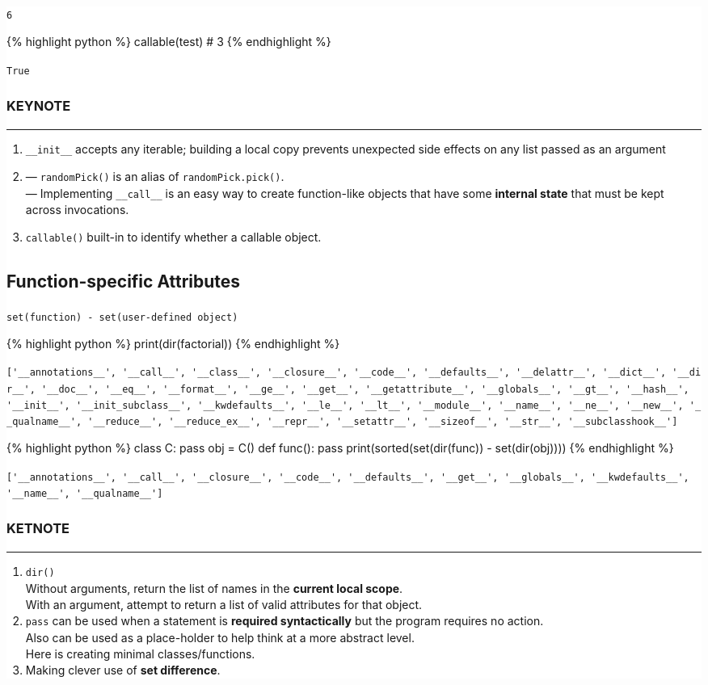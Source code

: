     6




{% highlight python %}
callable(test) # 3
{% endhighlight %}




    True



### KEYNOTE
---
1. `__init__` accepts any iterable; building a local copy prevents unexpected side
    effects on any list passed as an argument
2. — `randomPick()` is an alias of `randomPick.pick()`.<br>
  — Implementing `__call__` is an easy way to create function-like objects that have
    some **internal state** that must be kept across invocations.

3. `callable()` built-in to identify whether a callable object.

## Function-specific Attributes
`set(function) - set(user-defined object)`


{% highlight python %}
print(dir(factorial))
{% endhighlight %}

    ['__annotations__', '__call__', '__class__', '__closure__', '__code__', '__defaults__', '__delattr__', '__dict__', '__dir__', '__doc__', '__eq__', '__format__', '__ge__', '__get__', '__getattribute__', '__globals__', '__gt__', '__hash__', '__init__', '__init_subclass__', '__kwdefaults__', '__le__', '__lt__', '__module__', '__name__', '__ne__', '__new__', '__qualname__', '__reduce__', '__reduce_ex__', '__repr__', '__setattr__', '__sizeof__', '__str__', '__subclasshook__']



{% highlight python %}
class C: pass
obj = C()
def func(): pass
print(sorted(set(dir(func)) - set(dir(obj))))
{% endhighlight %}

    ['__annotations__', '__call__', '__closure__', '__code__', '__defaults__', '__get__', '__globals__', '__kwdefaults__', '__name__', '__qualname__']


### KETNOTE
---
1. `dir()`<br>
    Without arguments, return the list of names in the **current local scope**.<br>
    With an argument, attempt to return a list of valid attributes for that object.
2. `pass` can be used when a statement is **required syntactically** but the program requires no action.<br>
    Also can be used as a place-holder to help think at a more abstract level.<br>
    Here is creating minimal classes/functions.
3. Making clever use of **set difference**.
